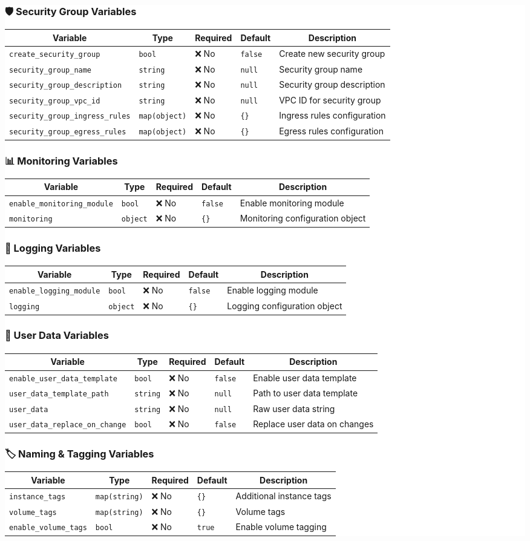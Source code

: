 ### **🛡️ Security Group Variables**

| Variable | Type | Required | Default | Description |
|----------|------|----------|---------|-------------|
| `create_security_group` | `bool` | ❌ No | `false` | Create new security group |
| `security_group_name` | `string` | ❌ No | `null` | Security group name |
| `security_group_description` | `string` | ❌ No | `null` | Security group description |
| `security_group_vpc_id` | `string` | ❌ No | `null` | VPC ID for security group |
| `security_group_ingress_rules` | `map(object)` | ❌ No | `{}` | Ingress rules configuration |
| `security_group_egress_rules` | `map(object)` | ❌ No | `{}` | Egress rules configuration |

### **📊 Monitoring Variables**

| Variable | Type | Required | Default | Description |
|----------|------|----------|---------|-------------|
| `enable_monitoring_module` | `bool` | ❌ No | `false` | Enable monitoring module |
| `monitoring` | `object` | ❌ No | `{}` | Monitoring configuration object |

### **📝 Logging Variables**

| Variable | Type | Required | Default | Description |
|----------|------|----------|---------|-------------|
| `enable_logging_module` | `bool` | ❌ No | `false` | Enable logging module |
| `logging` | `object` | ❌ No | `{}` | Logging configuration object |

### **📄 User Data Variables**

| Variable | Type | Required | Default | Description |
|----------|------|----------|---------|-------------|
| `enable_user_data_template` | `bool` | ❌ No | `false` | Enable user data template |
| `user_data_template_path` | `string` | ❌ No | `null` | Path to user data template |
| `user_data` | `string` | ❌ No | `null` | Raw user data string |
| `user_data_replace_on_change` | `bool` | ❌ No | `false` | Replace user data on changes |

### **🏷️ Naming & Tagging Variables**

| Variable | Type | Required | Default | Description |
|----------|------|----------|---------|-------------|
| `instance_tags` | `map(string)` | ❌ No | `{}` | Additional instance tags |
| `volume_tags` | `map(string)` | ❌ No | `{}` | Volume tags |
| `enable_volume_tags` | `bool` | ❌ No | `true` | Enable volume tagging |
